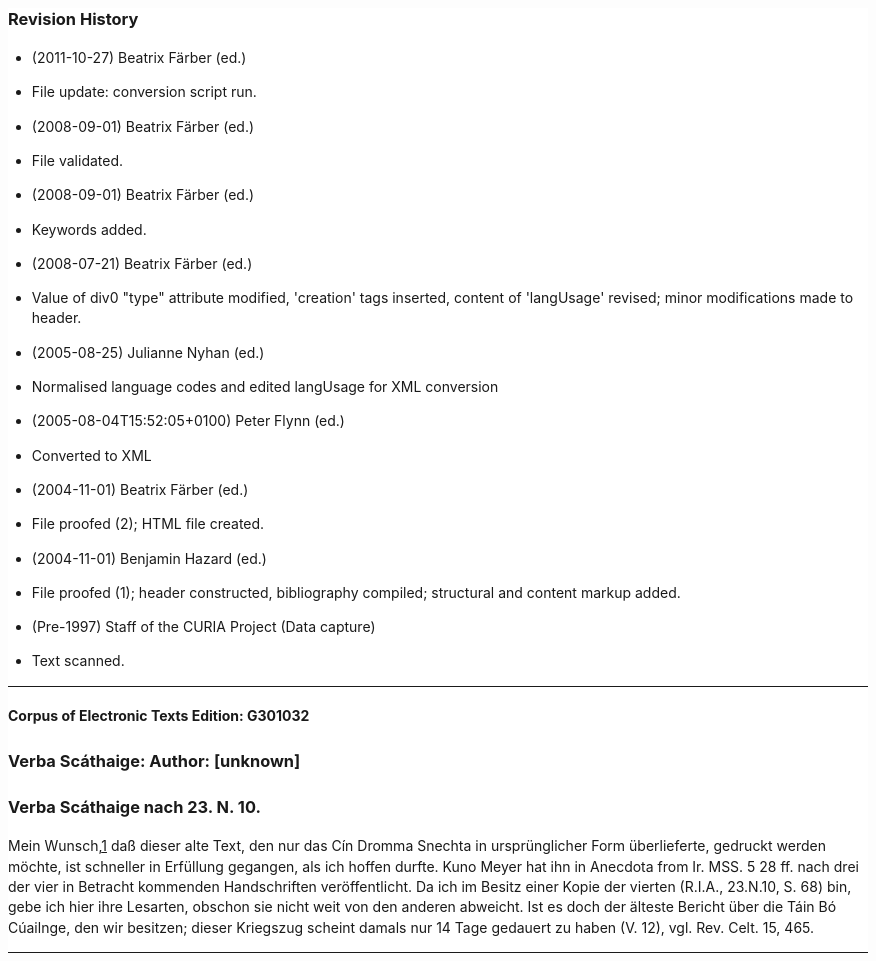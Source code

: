 
### Revision History


* (2011-10-27) Beatrix Färber (ed.)

* File update: conversion script run.
* (2008-09-01) Beatrix Färber (ed.)

* File validated.
* (2008-09-01) Beatrix Färber (ed.)

* Keywords added.
* (2008-07-21) Beatrix Färber (ed.)

* Value of div0 "type" attribute modified, 'creation' tags inserted, content of 'langUsage' revised; minor modifications made to header.
* (2005-08-25) Julianne Nyhan (ed.)

* Normalised language codes and edited langUsage for XML conversion
* (2005-08-04T15:52:05+0100) Peter Flynn (ed.)

* Converted to XML
* (2004-11-01) Beatrix Färber (ed.)

* File proofed (2); HTML file created.
* (2004-11-01) Benjamin Hazard (ed.)

* File proofed (1); header constructed, bibliography compiled; structural and content markup added.
* (Pre-1997) Staff of the CURIA Project (Data capture)

* Text scanned.




---


#### Corpus of Electronic Texts Edition: G301032


### Verba Scáthaige: Author: [unknown]


### Verba Scáthaige nach 23. N. 10.


Mein Wunsch,[1](javascript:footNote('G301032/note001.html')) daß dieser alte Text, den nur das Cín Dromma Snechta in ursprünglicher Form überlieferte, gedruckt werden möchte, ist schneller in Erfüllung gegangen, als ich hoffen durfte. Kuno Meyer hat ihn in Anecdota from Ir. MSS. 5 28 ff. nach drei der vier in Betracht kommenden Handschriften veröffentlicht. Da ich im Besitz einer Kopie der vierten (R.I.A., 23.N.10, S. 68) bin, gebe ich hier ihre Lesarten, obschon sie nicht weit von den anderen abweicht. Ist es doch der älteste Bericht über die Táin Bó Cúailnge, den wir besitzen; dieser Kriegszug scheint damals nur 14 Tage gedauert zu haben (V. 12), vgl. Rev. Celt. 15, 465.




---
